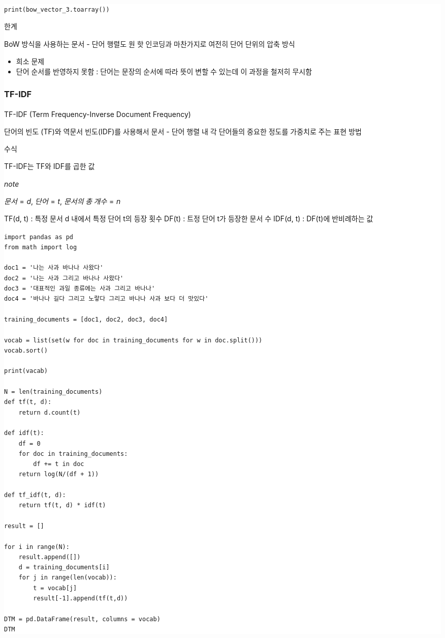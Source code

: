 ```
print(bow_vector_3.toarray())
```

한계

BoW 방식을 사용하는 문서 - 단어 행렬도 원 핫 인코딩과 마찬가지로 여전히 단어 단위의 압축 방식

* 희소 문제
* 단어 순서를 반영하지 못함 : 단어는 문장의 순서에 따라 뜻이 변할 수 있는데 이 과정을 철저히 무시함

### TF-IDF

TF-IDF (Term Frequency-Inverse Document Frequency)

단어의 빈도 (TF)와 역문서 빈도(IDF)를 사용해서 문서 - 단어 행렬 내 각 단어들의 중요한 정도를 가중치로 주는 표현 방법

수식

TF-IDF는 TF와 IDF를 곱한 값

$note$

$문서 = d$, $단어 = t$, $문서의\;총\;개수 = n$

TF(d, t) : 특정 문서 d 내에서 특정 단어 t의 등장 횟수
DF(t) : 트정 단어 t가 등장한 문서 수
IDF(d, t) : DF(t)에 반비례하는 값

```
import pandas as pd
from math import log

doc1 = '나는 사과 바나나 사왔다'
doc2 = '나는 사과 그리고 바나나 사왔다'
doc3 = '대표적인 과일 종류에는 사과 그리고 바나나'
doc4 = '바나나 길다 그리고 노랗다 그리고 바나나 사과 보다 더 맛있다'

training_documents = [doc1, doc2, doc3, doc4]

vocab = list(set(w for doc in training_documents for w in doc.split()))
vocab.sort()

print(vacab)

N = len(training_documents)
def tf(t, d):
    return d.count(t)

def idf(t):
    df = 0
    for doc in training_documents:
        df += t in doc
    return log(N/(df + 1))

def tf_idf(t, d):
    return tf(t, d) * idf(t)

result = []

for i in range(N):
    result.append([])
    d = training_documents[i]
    for j in range(len(vocab)):
        t = vocab[j]
        result[-1].append(tf(t,d))

DTM = pd.DataFrame(result, columns = vocab)
DTM
```